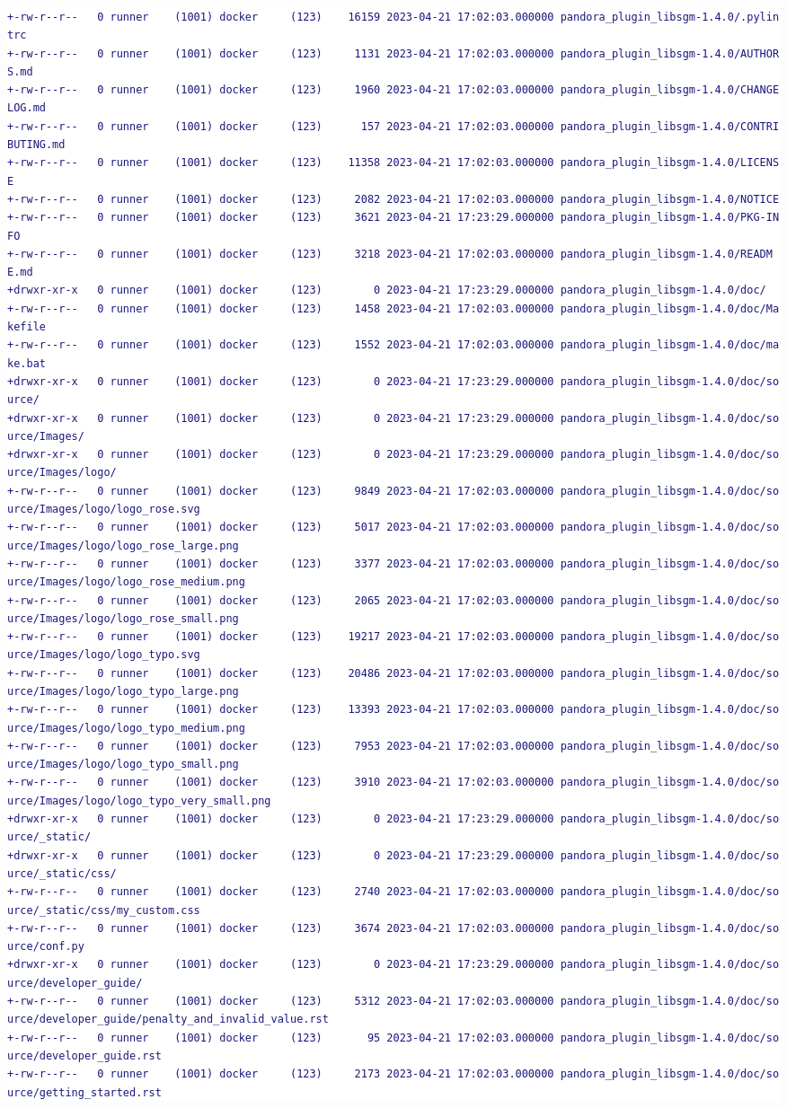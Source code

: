 ```diff
+-rw-r--r--   0 runner    (1001) docker     (123)    16159 2023-04-21 17:02:03.000000 pandora_plugin_libsgm-1.4.0/.pylintrc
+-rw-r--r--   0 runner    (1001) docker     (123)     1131 2023-04-21 17:02:03.000000 pandora_plugin_libsgm-1.4.0/AUTHORS.md
+-rw-r--r--   0 runner    (1001) docker     (123)     1960 2023-04-21 17:02:03.000000 pandora_plugin_libsgm-1.4.0/CHANGELOG.md
+-rw-r--r--   0 runner    (1001) docker     (123)      157 2023-04-21 17:02:03.000000 pandora_plugin_libsgm-1.4.0/CONTRIBUTING.md
+-rw-r--r--   0 runner    (1001) docker     (123)    11358 2023-04-21 17:02:03.000000 pandora_plugin_libsgm-1.4.0/LICENSE
+-rw-r--r--   0 runner    (1001) docker     (123)     2082 2023-04-21 17:02:03.000000 pandora_plugin_libsgm-1.4.0/NOTICE
+-rw-r--r--   0 runner    (1001) docker     (123)     3621 2023-04-21 17:23:29.000000 pandora_plugin_libsgm-1.4.0/PKG-INFO
+-rw-r--r--   0 runner    (1001) docker     (123)     3218 2023-04-21 17:02:03.000000 pandora_plugin_libsgm-1.4.0/README.md
+drwxr-xr-x   0 runner    (1001) docker     (123)        0 2023-04-21 17:23:29.000000 pandora_plugin_libsgm-1.4.0/doc/
+-rw-r--r--   0 runner    (1001) docker     (123)     1458 2023-04-21 17:02:03.000000 pandora_plugin_libsgm-1.4.0/doc/Makefile
+-rw-r--r--   0 runner    (1001) docker     (123)     1552 2023-04-21 17:02:03.000000 pandora_plugin_libsgm-1.4.0/doc/make.bat
+drwxr-xr-x   0 runner    (1001) docker     (123)        0 2023-04-21 17:23:29.000000 pandora_plugin_libsgm-1.4.0/doc/source/
+drwxr-xr-x   0 runner    (1001) docker     (123)        0 2023-04-21 17:23:29.000000 pandora_plugin_libsgm-1.4.0/doc/source/Images/
+drwxr-xr-x   0 runner    (1001) docker     (123)        0 2023-04-21 17:23:29.000000 pandora_plugin_libsgm-1.4.0/doc/source/Images/logo/
+-rw-r--r--   0 runner    (1001) docker     (123)     9849 2023-04-21 17:02:03.000000 pandora_plugin_libsgm-1.4.0/doc/source/Images/logo/logo_rose.svg
+-rw-r--r--   0 runner    (1001) docker     (123)     5017 2023-04-21 17:02:03.000000 pandora_plugin_libsgm-1.4.0/doc/source/Images/logo/logo_rose_large.png
+-rw-r--r--   0 runner    (1001) docker     (123)     3377 2023-04-21 17:02:03.000000 pandora_plugin_libsgm-1.4.0/doc/source/Images/logo/logo_rose_medium.png
+-rw-r--r--   0 runner    (1001) docker     (123)     2065 2023-04-21 17:02:03.000000 pandora_plugin_libsgm-1.4.0/doc/source/Images/logo/logo_rose_small.png
+-rw-r--r--   0 runner    (1001) docker     (123)    19217 2023-04-21 17:02:03.000000 pandora_plugin_libsgm-1.4.0/doc/source/Images/logo/logo_typo.svg
+-rw-r--r--   0 runner    (1001) docker     (123)    20486 2023-04-21 17:02:03.000000 pandora_plugin_libsgm-1.4.0/doc/source/Images/logo/logo_typo_large.png
+-rw-r--r--   0 runner    (1001) docker     (123)    13393 2023-04-21 17:02:03.000000 pandora_plugin_libsgm-1.4.0/doc/source/Images/logo/logo_typo_medium.png
+-rw-r--r--   0 runner    (1001) docker     (123)     7953 2023-04-21 17:02:03.000000 pandora_plugin_libsgm-1.4.0/doc/source/Images/logo/logo_typo_small.png
+-rw-r--r--   0 runner    (1001) docker     (123)     3910 2023-04-21 17:02:03.000000 pandora_plugin_libsgm-1.4.0/doc/source/Images/logo/logo_typo_very_small.png
+drwxr-xr-x   0 runner    (1001) docker     (123)        0 2023-04-21 17:23:29.000000 pandora_plugin_libsgm-1.4.0/doc/source/_static/
+drwxr-xr-x   0 runner    (1001) docker     (123)        0 2023-04-21 17:23:29.000000 pandora_plugin_libsgm-1.4.0/doc/source/_static/css/
+-rw-r--r--   0 runner    (1001) docker     (123)     2740 2023-04-21 17:02:03.000000 pandora_plugin_libsgm-1.4.0/doc/source/_static/css/my_custom.css
+-rw-r--r--   0 runner    (1001) docker     (123)     3674 2023-04-21 17:02:03.000000 pandora_plugin_libsgm-1.4.0/doc/source/conf.py
+drwxr-xr-x   0 runner    (1001) docker     (123)        0 2023-04-21 17:23:29.000000 pandora_plugin_libsgm-1.4.0/doc/source/developer_guide/
+-rw-r--r--   0 runner    (1001) docker     (123)     5312 2023-04-21 17:02:03.000000 pandora_plugin_libsgm-1.4.0/doc/source/developer_guide/penalty_and_invalid_value.rst
+-rw-r--r--   0 runner    (1001) docker     (123)       95 2023-04-21 17:02:03.000000 pandora_plugin_libsgm-1.4.0/doc/source/developer_guide.rst
+-rw-r--r--   0 runner    (1001) docker     (123)     2173 2023-04-21 17:02:03.000000 pandora_plugin_libsgm-1.4.0/doc/source/getting_started.rst
```
